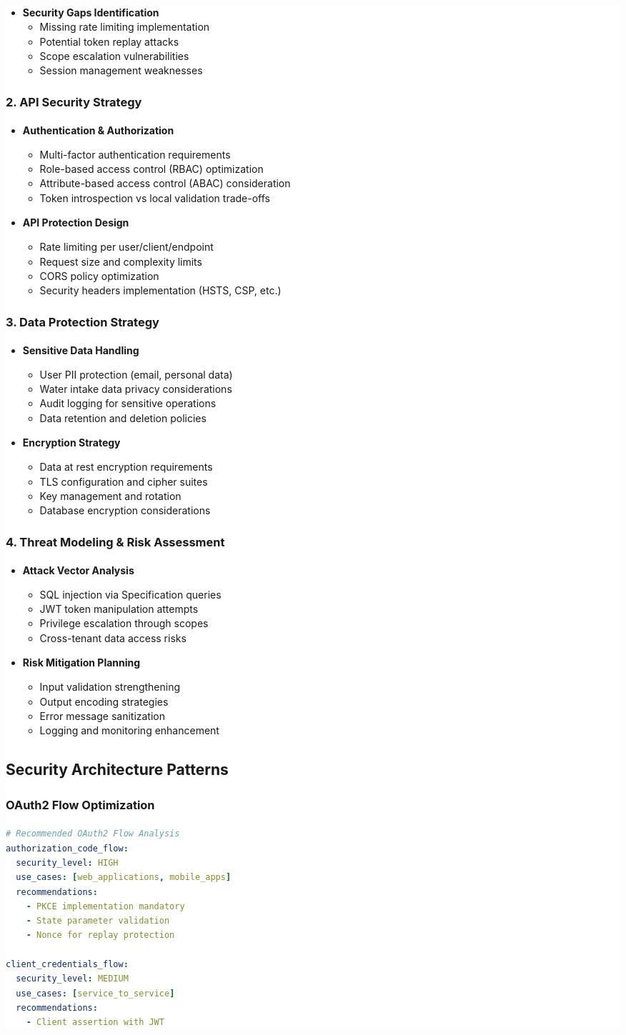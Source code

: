 - **Security Gaps Identification**
  - Missing rate limiting implementation
  - Potential token replay attacks
  - Scope escalation vulnerabilities
  - Session management weaknesses

### 2. API Security Strategy
- **Authentication & Authorization**
  - Multi-factor authentication requirements
  - Role-based access control (RBAC) optimization
  - Attribute-based access control (ABAC) consideration
  - Token introspection vs local validation trade-offs

- **API Protection Design**
  - Rate limiting per user/client/endpoint
  - Request size and complexity limits
  - CORS policy optimization
  - Security headers implementation (HSTS, CSP, etc.)

### 3. Data Protection Strategy
- **Sensitive Data Handling**
  - User PII protection (email, personal data)
  - Water intake data privacy considerations
  - Audit logging for sensitive operations
  - Data retention and deletion policies

- **Encryption Strategy**
  - Data at rest encryption requirements
  - TLS configuration and cipher suites
  - Key management and rotation
  - Database encryption considerations

### 4. Threat Modeling & Risk Assessment
- **Attack Vector Analysis**
  - SQL injection via Specification queries
  - JWT token manipulation attempts
  - Privilege escalation through scopes
  - Cross-tenant data access risks

- **Risk Mitigation Planning**
  - Input validation strengthening
  - Output encoding strategies
  - Error message sanitization
  - Logging and monitoring enhancement

## Security Architecture Patterns

### OAuth2 Flow Optimization
```yaml
# Recommended OAuth2 Flow Analysis
authorization_code_flow:
  security_level: HIGH
  use_cases: [web_applications, mobile_apps]
  recommendations:
    - PKCE implementation mandatory
    - State parameter validation
    - Nonce for replay protection

client_credentials_flow:
  security_level: MEDIUM
  use_cases: [service_to_service]
  recommendations:
    - Client assertion with JWT
```